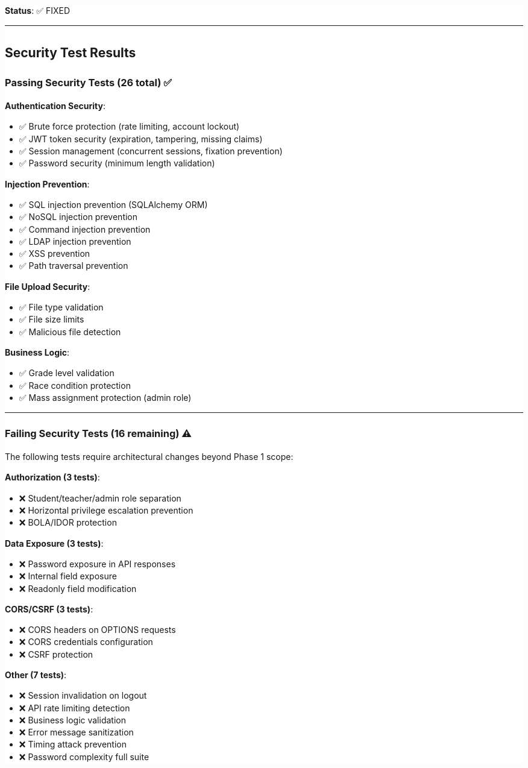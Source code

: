 **Status**: ✅ FIXED

---

## Security Test Results

### Passing Security Tests (26 total) ✅

**Authentication Security**:
- ✅ Brute force protection (rate limiting, account lockout)
- ✅ JWT token security (expiration, tampering, missing claims)
- ✅ Session management (concurrent sessions, fixation prevention)
- ✅ Password security (minimum length validation)

**Injection Prevention**:
- ✅ SQL injection prevention (SQLAlchemy ORM)
- ✅ NoSQL injection prevention
- ✅ Command injection prevention
- ✅ LDAP injection prevention
- ✅ XSS prevention
- ✅ Path traversal prevention

**File Upload Security**:
- ✅ File type validation
- ✅ File size limits
- ✅ Malicious file detection

**Business Logic**:
- ✅ Grade level validation
- ✅ Race condition protection
- ✅ Mass assignment protection (admin role)

---

### Failing Security Tests (16 remaining) ⚠️

The following tests require architectural changes beyond Phase 1 scope:

**Authorization (3 tests)**:
- ❌ Student/teacher/admin role separation
- ❌ Horizontal privilege escalation prevention
- ❌ BOLA/IDOR protection

**Data Exposure (3 tests)**:
- ❌ Password exposure in API responses
- ❌ Internal field exposure
- ❌ Readonly field modification

**CORS/CSRF (3 tests)**:
- ❌ CORS headers on OPTIONS requests
- ❌ CORS credentials configuration
- ❌ CSRF protection

**Other (7 tests)**:
- ❌ Session invalidation on logout
- ❌ API rate limiting detection
- ❌ Business logic validation
- ❌ Error message sanitization
- ❌ Timing attack prevention
- ❌ Password complexity full suite
